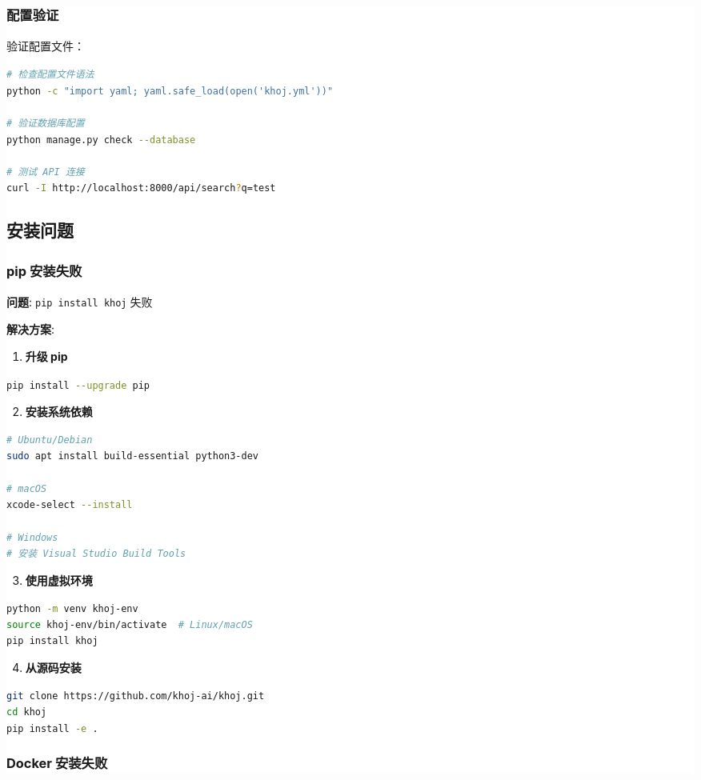 ### 配置验证

验证配置文件：

```bash
# 检查配置文件语法
python -c "import yaml; yaml.safe_load(open('khoj.yml'))"

# 验证数据库配置
python manage.py check --database

# 测试 API 连接
curl -I http://localhost:8000/api/search?q=test
```

## 安装问题

### pip 安装失败

**问题**: `pip install khoj` 失败

**解决方案**:

1. **升级 pip**
```bash
pip install --upgrade pip
```

2. **安装系统依赖**
```bash
# Ubuntu/Debian
sudo apt install build-essential python3-dev

# macOS
xcode-select --install

# Windows
# 安装 Visual Studio Build Tools
```

3. **使用虚拟环境**
```bash
python -m venv khoj-env
source khoj-env/bin/activate  # Linux/macOS
pip install khoj
```

4. **从源码安装**
```bash
git clone https://github.com/khoj-ai/khoj.git
cd khoj
pip install -e .
```

### Docker 安装失败
